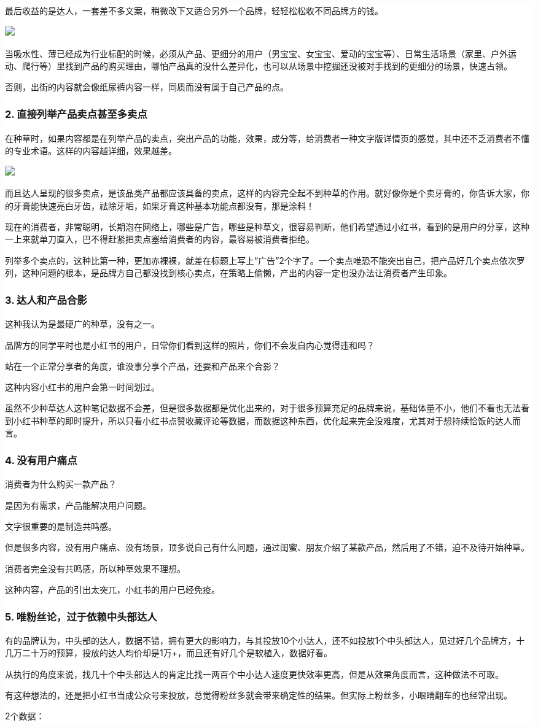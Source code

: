 最后收益的是达人，一套差不多文案，稍微改下又适合另外一个品牌，轻轻松松收不同品牌方的钱。

![](https://image.woshipm.com/wp-files/2023/10/7LNClBwiFi6ly3hhNEAJ.png)

当吸水性、薄已经成为行业标配的时候，必须从产品、更细分的用户（男宝宝、女宝宝、爱动的宝宝等）、日常生活场景（家里、户外运动、爬行等）里找到产品的购买理由，哪怕产品真的没什么差异化，也可以从场景中挖掘还没被对手找到的更细分的场景，快速占领。

否则，出街的内容就会像纸尿裤内容一样，同质而没有属于自己产品的点。

### 2\. 直接列举产品卖点甚至多卖点

在种草时，如果内容都是在列举产品的卖点，突出产品的功能，效果，成分等，给消费者一种文字版详情页的感觉，其中还不乏消费者不懂的专业术语。这样的内容越详细，效果越差。

![](https://image.woshipm.com/wp-files/2023/10/FY8ihwt9sf1GiUEq1uyE.png)

而且达人呈现的很多卖点，是该品类产品都应该具备的卖点，这样的内容完全起不到种草的作用。就好像你是个卖牙膏的，你告诉大家，你的牙膏能快速亮白牙齿，祛除牙垢，如果牙膏这种基本功能点都没有，那是涂料！

现在的消费者，非常聪明，长期泡在网络上，哪些是广告，哪些是种草文，很容易判断，他们希望通过小红书，看到的是用户的分享，这种一上来就单刀直入，巴不得赶紧把卖点塞给消费者的内容，最容易被消费者拒绝。

列举多个卖点的，这种比第一种，更加赤裸裸，就差在标题上写上“广告”2个字了。一个卖点唯恐不能突出自己，把产品好几个卖点依次罗列，这种问题的根本，是品牌方自己都没找到核心卖点，在策略上偷懒，产出的内容一定也没办法让消费者产生印象。

### 3\. 达人和产品合影

这种我认为是最硬广的种草，没有之一。

品牌方的同学平时也是小红书的用户，日常你们看到这样的照片，你们不会发自内心觉得违和吗？

站在一个正常分享者的角度，谁没事分享个产品，还要和产品来个合影？

这种内容小红书的用户会第一时间划过。

虽然不少种草达人这种笔记数据不会差，但是很多数据都是优化出来的，对于很多预算充足的品牌来说，基础体量不小，他们不看也无法看到小红书种草的即时提升，所以只看小红书点赞收藏评论等数据，而数据这种东西，优化起来完全没难度，尤其对于想持续恰饭的达人而言。

### 4\. 没有用户痛点

消费者为什么购买一款产品？

是因为有需求，产品能解决用户问题。

文字很重要的是制造共鸣感。

但是很多内容，没有用户痛点、没有场景，顶多说自己有什么问题，通过闺蜜、朋友介绍了某款产品，然后用了不错，迫不及待开始种草。

消费者完全没有共鸣感，所以种草效果不理想。

这种内容，产品的引出太突兀，小红书的用户已经免疫。

### 5\. 唯粉丝论，过于依赖中头部达人

有的品牌认为，中头部的达人，数据不错，拥有更大的影响力，与其投放10个小达人，还不如投放1个中头部达人，见过好几个品牌方，十几万二十万的预算，投放的达人均价却是1万+，而且还有好几个是软植入，数据好看。

从执行的角度来说，找几十个中头部达人的肯定比找一两百个中小达人速度更快效率更高，但是从效果角度而言，这种做法不可取。

有这种想法的，还是把小红书当成公众号来投放，总觉得粉丝多就会带来确定性的结果。但实际上粉丝多，小眼睛翻车的也经常出现。

2个数据：
